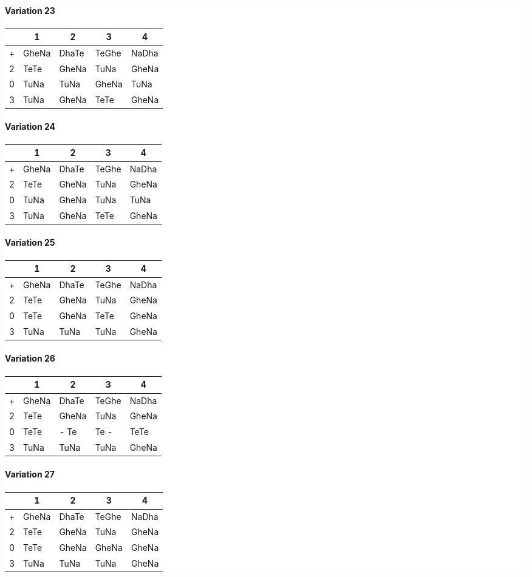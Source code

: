 #### Variation 23

|        |  1    | 2     | 3     | 4     |
|--------|-------|-------|-------|-------|
| +      | GheNa | DhaTe | TeGhe | NaDha |
| 2      | TeTe  | GheNa | TuNa  | GheNa |
| 0      | TuNa  | TuNa  | GheNa | TuNa  |
| 3      | TuNa  | GheNa | TeTe  | GheNa |

#### Variation 24

|        |  1    | 2     | 3     | 4     |
|--------|-------|-------|-------|-------|
| +      | GheNa | DhaTe | TeGhe | NaDha |
| 2      | TeTe  | GheNa | TuNa  | GheNa |
| 0      | TuNa  | GheNa | TuNa  | TuNa  |
| 3      | TuNa  | GheNa | TeTe  | GheNa |

#### Variation 25

|        |  1    | 2     | 3     | 4     |
|--------|-------|-------|-------|-------|
| +      | GheNa | DhaTe | TeGhe | NaDha |
| 2      | TeTe  | GheNa | TuNa  | GheNa |
| 0      | TeTe  | GheNa | TeTe  | GheNa |
| 3      | TuNa  | TuNa  | TuNa  | GheNa |

#### Variation 26

|        |  1    | 2     | 3     | 4     |
|--------|-------|-------|-------|-------|
| +      | GheNa | DhaTe | TeGhe | NaDha |
| 2      | TeTe  | GheNa | TuNa  | GheNa |
| 0      | TeTe  | - Te  | Te -  | TeTe  |
| 3      | TuNa  | TuNa  | TuNa  | GheNa |

#### Variation 27

|        |  1    | 2     | 3     | 4     |
|--------|-------|-------|-------|-------|
| +      | GheNa | DhaTe | TeGhe | NaDha |
| 2      | TeTe  | GheNa | TuNa  | GheNa |
| 0      | TeTe  | GheNa | GheNa | GheNa |
| 3      | TuNa  | TuNa  | TuNa  | GheNa |
